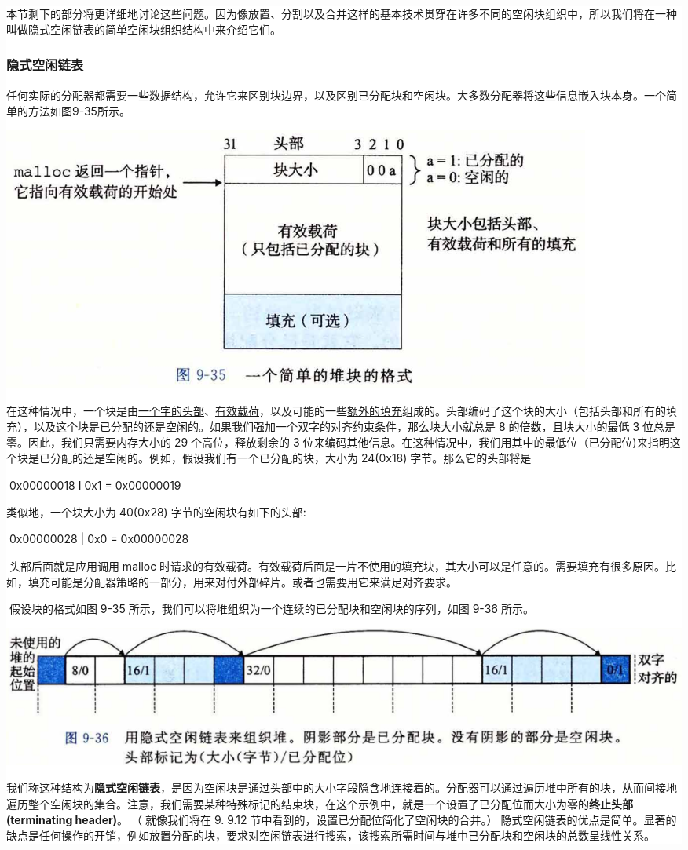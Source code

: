 ​         本节剩下的部分将更详细地讨论这些问题。因为像放置、分割以及合并这样的基本技术贯穿在许多不同的空闲块组织中，所以我们将在一种叫做隐式空闲链表的简单空闲块组织结构中来介绍它们。





### 隐式空闲链表

​		任何实际的分配器都需要一些数据结构，允许它来区别块边界，以及区别已分配块和空闲块。大多数分配器将这些信息嵌入块本身。一个简单的方法如图9-35所示。

![09一个简单的堆块的格式](./imagemarkdown/09一个简单的堆块的格式.png)

​		在这种情况中，一个块是由<u>一个字的头部</u>、<u>有效载荷</u>，以及可能的一些<u>额外的填充</u>组成的。
​		头部编码了这个块的大小（包括头部和所有的填充），以及这个块是已分配的还是空闲的。如果我们强加一个双字的对齐约束条件，那么块大小就总是 8 的倍数，且块大小的最低 3 位总是零。因此，我们只需要内存大小的 29 个高位，释放剩余的 3 位来编码其他信息。在这种情况中，我们用其中的最低位（已分配位)来指明这个块是已分配的还是空闲的。例如，假设我们有一个已分配的块，大小为 24(0x18) 字节。那么它的头部将是

​										0x00000018 I 0x1 = 0x00000019

类似地，一个块大小为 40(0x28) 字节的空闲块有如下的头部:

​									   0x00000028 | 0x0 = 0x00000028

​		头部后面就是应用调用 malloc 时请求的有效载荷。有效载荷后面是一片不使用的填充块，其大小可以是任意的。需要填充有很多原因。比如，填充可能是分配器策略的一部分，用来对付外部碎片。或者也需要用它来满足对齐要求。

​		假设块的格式如图 9-35 所示，我们可以将堆组织为一个连续的已分配块和空闲块的序列，如图 9-36 所示。

![09用隐式空闲链表来组织堆](./imagemarkdown/09用隐式空闲链表来组织堆.png)

​		我们称这种结构为**隐式空闲链表**，是因为空闲块是通过头部中的大小字段隐含地连接着的。分配器可以通过遍历堆中所有的块，从而间接地遍历整个空闲块的集合。注意，我们需要某种特殊标记的结束块，在这个示例中，就是一个设置了已分配位而大小为零的**终止头部(terminating header)**。 （ 就像我们将在 9. 9.12 节中看到的，设置已分配位简化了空闲块的合并。） 隐式空闲链表的优点是简单。显著的缺点是任何操作的开销，例如放置分配的块，要求对空闲链表进行搜索，该搜索所需时间与堆中已分配块和空闲块的总数呈线性关系。
